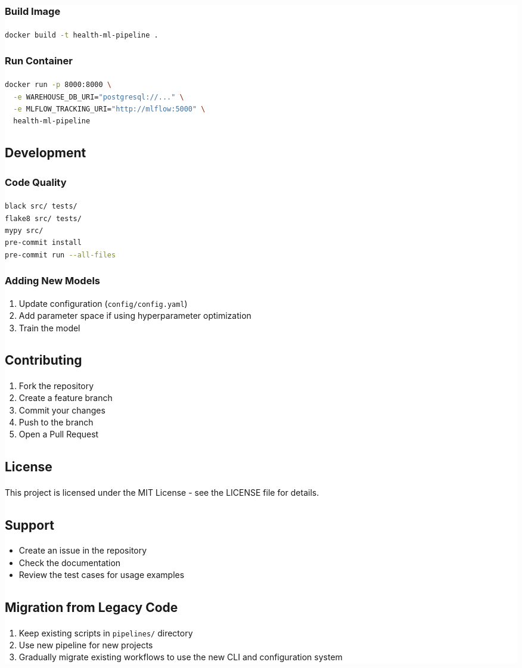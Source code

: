 ### Build Image

```bash
docker build -t health-ml-pipeline .
```

### Run Container

```bash
docker run -p 8000:8000 \
  -e WAREHOUSE_DB_URI="postgresql://..." \
  -e MLFLOW_TRACKING_URI="http://mlflow:5000" \
  health-ml-pipeline
```

## Development

### Code Quality

```bash
black src/ tests/
flake8 src/ tests/
mypy src/
pre-commit install
pre-commit run --all-files
```

### Adding New Models

1. Update configuration (`config/config.yaml`)
2. Add parameter space if using hyperparameter optimization
3. Train the model

## Contributing

1. Fork the repository
2. Create a feature branch
3. Commit your changes
4. Push to the branch
5. Open a Pull Request

## License

This project is licensed under the MIT License - see the LICENSE file for details.

## Support

* Create an issue in the repository
* Check the documentation
* Review the test cases for usage examples

## Migration from Legacy Code

1. Keep existing scripts in `pipelines/` directory
2. Use new pipeline for new projects
3. Gradually migrate existing workflows to use the new CLI and configuration system